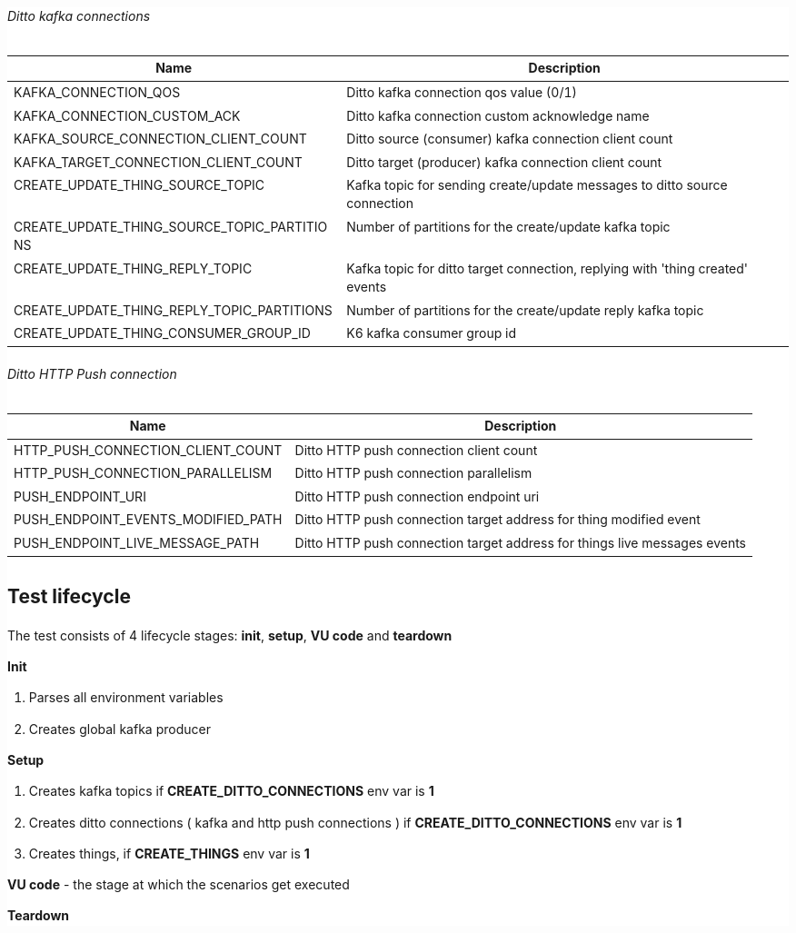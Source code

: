 ###### Ditto kafka connections

| Name                                        | Description                                                                   |
| ------------------------------------------- | ----------------------------------------------------------------------------- |
| KAFKA_CONNECTION_QOS                        | Ditto kafka connection qos value (0/1)                                        |
| KAFKA_CONNECTION_CUSTOM_ACK                 | Ditto kafka connection custom acknowledge name                                |
| KAFKA_SOURCE_CONNECTION_CLIENT_COUNT        | Ditto source (consumer) kafka connection client count                         |
| KAFKA_TARGET_CONNECTION_CLIENT_COUNT        | Ditto target (producer) kafka connection client count                         |
| CREATE_UPDATE_THING_SOURCE_TOPIC            | Kafka topic for sending create/update messages to ditto source connection     |
| CREATE_UPDATE_THING_SOURCE_TOPIC_PARTITIONS | Number of partitions for the create/update kafka topic                        |
| CREATE_UPDATE_THING_REPLY_TOPIC             | Kafka topic for ditto target connection, replying with 'thing created' events |
| CREATE_UPDATE_THING_REPLY_TOPIC_PARTITIONS  | Number of partitions for the create/update reply kafka topic                  |
| CREATE_UPDATE_THING_CONSUMER_GROUP_ID       | K6 kafka consumer group id                                                    |

###### Ditto HTTP Push connection

| Name                               | Description                                                               |
| ---------------------------------- | ------------------------------------------------------------------------- |
| HTTP_PUSH_CONNECTION_CLIENT_COUNT  | Ditto HTTP push connection client count                                   |
| HTTP_PUSH_CONNECTION_PARALLELISM   | Ditto HTTP push connection parallelism                                    |
| PUSH_ENDPOINT_URI                  | Ditto HTTP push connection endpoint uri                                   |
| PUSH_ENDPOINT_EVENTS_MODIFIED_PATH | Ditto HTTP push connection target address for thing modified event        |
| PUSH_ENDPOINT_LIVE_MESSAGE_PATH    | Ditto HTTP push connection target address for things live messages events |

## Test lifecycle

The test consists of 4 lifecycle stages: **init**, **setup**, **VU code** and **teardown**

**Init**

1. Parses all environment variables

2. Creates global kafka producer

**Setup**

1. Creates kafka topics if **CREATE_DITTO_CONNECTIONS** env var is **1**

2. Creates ditto connections ( kafka and http push connections ) if **CREATE_DITTO_CONNECTIONS** env var is **1**

3. Creates things, if **CREATE_THINGS** env var is **1**

**VU code** - the stage at which the scenarios get executed

**Teardown**
